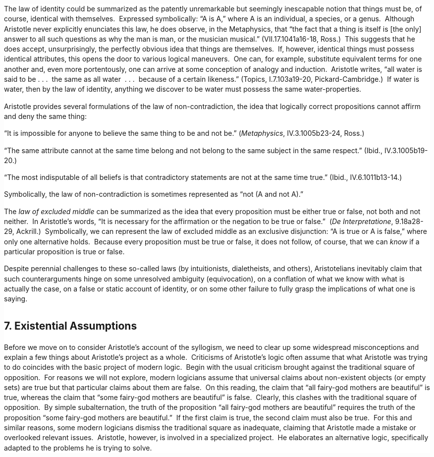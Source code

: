 The law of identity could be summarized as the patently unremarkable but seemingly inescapable notion that things must be, of course, identical with themselves.  Expressed symbolically: “A is A,” where A is an individual, a species, or a genus.  Although Aristotle never explicitly enunciates this law, he does observe, in the Metaphysics, that “the fact that a thing is itself is \[the only\] answer to all such questions as why the man is man, or the musician musical.” (VII.17.1041a16-18, Ross.)  This suggests that he does accept, unsurprisingly, the perfectly obvious idea that things are themselves.  If, however, identical things must possess identical attributes, this opens the door to various logical maneuvers.  One can, for example, substitute equivalent terms for one another and, even more portentously, one can arrive at some conception of analogy and induction.  Aristotle writes, “all water is said to be . . .  the same as all water  . . .  because of a certain likeness.” (Topics, I.7.103a19-20, Pickard-Cambridge.)  If water is water, then by the law of identity, anything we discover to be water must possess the same water-properties.

Aristotle provides several formulations of the law of non-contradiction, the idea that logically correct propositions cannot affirm and deny the same thing:

“It is impossible for anyone to believe the same thing to be and not be.” (_Metaphysics_, IV.3.1005b23-24, Ross.)

“The same attribute cannot at the same time belong and not belong to the same subject in the same respect.” (Ibid., IV.3.1005b19-20.)

“The most indisputable of all beliefs is that contradictory statements are not at the same time true.” (Ibid., IV.6.1011b13-14.)

Symbolically, the law of non-contradiction is sometimes represented as “not (A and not A).”

The _law of excluded middle_ can be summarized as the idea that every proposition must be either true or false, not both and not neither.  In Aristotle’s words, “It is necessary for the affirmation or the negation to be true or false.”  (_De Interpretatione_, 9.18a28-29, Ackrill.)  Symbolically, we can represent the law of excluded middle as an exclusive disjunction: “A is true or A is false,” where only one alternative holds.  Because every proposition must be true or false, it does not follow, of course, that we can _know_ if a particular proposition is true or false.

Despite perennial challenges to these so-called laws (by intuitionists, dialetheists, and others), Aristotelians inevitably claim that such counterarguments hinge on some unresolved ambiguity (equivocation), on a conflation of what we know with what is actually the case, on a false or static account of identity, or on some other failure to fully grasp the implications of what one is saying.

## 7\. Existential Assumptions

Before we move on to consider Aristotle’s account of the syllogism, we need to clear up some widespread misconceptions and explain a few things about Aristotle’s project as a whole.  Criticisms of Aristotle’s logic often assume that what Aristotle was trying to do coincides with the basic project of modern logic.  Begin with the usual criticism brought against the traditional square of opposition.  For reasons we will not explore, modern logicians assume that universal claims about non-existent objects (or empty sets) are true but that particular claims about them are false.  On this reading, the claim that “all fairy-god mothers are beautiful” is true, whereas the claim that “some fairy-god mothers are beautiful” is false.  Clearly, this clashes with the traditional square of opposition.  By simple subalternation, the truth of the proposition “all fairy-god mothers are beautiful” requires the truth of the proposition “some fairy-god mothers are beautiful.”  If the first claim is true, the second claim must also be true.  For this and similar reasons, some modern logicians dismiss the traditional square as inadequate, claiming that Aristotle made a mistake or overlooked relevant issues.  Aristotle, however, is involved in a specialized project.  He elaborates an alternative logic, specifically adapted to the problems he is trying to solve.
